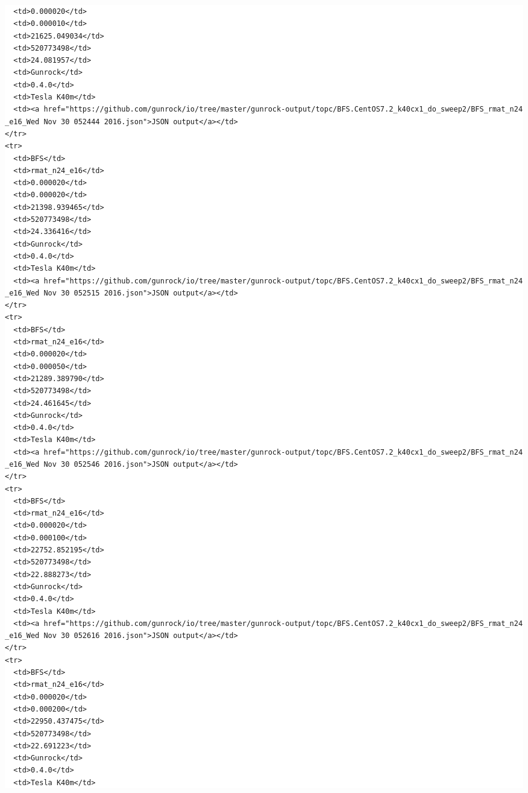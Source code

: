       <td>0.000020</td>
      <td>0.000010</td>
      <td>21625.049034</td>
      <td>520773498</td>
      <td>24.081957</td>
      <td>Gunrock</td>
      <td>0.4.0</td>
      <td>Tesla K40m</td>
      <td><a href="https://github.com/gunrock/io/tree/master/gunrock-output/topc/BFS.CentOS7.2_k40cx1_do_sweep2/BFS_rmat_n24_e16_Wed Nov 30 052444 2016.json">JSON output</a></td>
    </tr>
    <tr>
      <td>BFS</td>
      <td>rmat_n24_e16</td>
      <td>0.000020</td>
      <td>0.000020</td>
      <td>21398.939465</td>
      <td>520773498</td>
      <td>24.336416</td>
      <td>Gunrock</td>
      <td>0.4.0</td>
      <td>Tesla K40m</td>
      <td><a href="https://github.com/gunrock/io/tree/master/gunrock-output/topc/BFS.CentOS7.2_k40cx1_do_sweep2/BFS_rmat_n24_e16_Wed Nov 30 052515 2016.json">JSON output</a></td>
    </tr>
    <tr>
      <td>BFS</td>
      <td>rmat_n24_e16</td>
      <td>0.000020</td>
      <td>0.000050</td>
      <td>21289.389790</td>
      <td>520773498</td>
      <td>24.461645</td>
      <td>Gunrock</td>
      <td>0.4.0</td>
      <td>Tesla K40m</td>
      <td><a href="https://github.com/gunrock/io/tree/master/gunrock-output/topc/BFS.CentOS7.2_k40cx1_do_sweep2/BFS_rmat_n24_e16_Wed Nov 30 052546 2016.json">JSON output</a></td>
    </tr>
    <tr>
      <td>BFS</td>
      <td>rmat_n24_e16</td>
      <td>0.000020</td>
      <td>0.000100</td>
      <td>22752.852195</td>
      <td>520773498</td>
      <td>22.888273</td>
      <td>Gunrock</td>
      <td>0.4.0</td>
      <td>Tesla K40m</td>
      <td><a href="https://github.com/gunrock/io/tree/master/gunrock-output/topc/BFS.CentOS7.2_k40cx1_do_sweep2/BFS_rmat_n24_e16_Wed Nov 30 052616 2016.json">JSON output</a></td>
    </tr>
    <tr>
      <td>BFS</td>
      <td>rmat_n24_e16</td>
      <td>0.000020</td>
      <td>0.000200</td>
      <td>22950.437475</td>
      <td>520773498</td>
      <td>22.691223</td>
      <td>Gunrock</td>
      <td>0.4.0</td>
      <td>Tesla K40m</td>